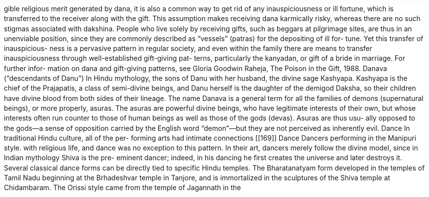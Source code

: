 gible religious merit generated by
dana, it is also a common way to get rid
of any inauspiciousness or ill fortune,
which is transferred to the receiver
along with the gift. This assumption
makes receiving dana karmically risky,
whereas there are no such stigmas
associated with dakshina. People who
live solely by receiving gifts, such as
beggars at pilgrimage sites, are thus in
an unenviable position, since they are
commonly described as “vessels”
(patras) for the depositing of ill for-
tune. Yet this transfer of inauspicious-
ness is a pervasive pattern in regular
society, and even within the family there
are means to transfer inauspiciousness
through well-established gift-giving pat-
terns, particularly the kanyadan, or gift
of a bride in marriage. For further infor-
mation on dana and gift-giving patterns,
see Gloria Goodwin Raheja, The Poison
in the Gift, 1988.
Danava
(“descendants of Danu”) In Hindu
mythology, the sons of Danu with her
husband, the divine sage Kashyapa.
Kashyapa is the chief of the Prajapatis, a
class of semi-divine beings, and Danu
herself is the daughter of the demigod
Daksha, so their children have divine
blood from both sides of their lineage.
The name Danava is a general term for
all the families of demons (supernatural
beings), or more properly, asuras. The
asuras are powerful divine beings, who
have legitimate interests of their own,
but whose interests often run counter to
those of human beings as well as those
of the gods (devas). Asuras are thus usu-
ally opposed to the gods—a sense of
opposition carried by the English word
“demon”—but they are not perceived as
inherently evil.
Dance
In traditional Hindu culture, all of the per-
forming arts had intimate connections
[[169]]
Dance
Dancers performing in the Manipuri style.
with religious life, and dance was no
exception to this pattern. In their art,
dancers merely follow the divine model,
since in Indian mythology Shiva is the pre-
eminent dancer; indeed, in his dancing he
first creates the universe and later destroys
it. Several classical dance forms can be
directly tied to specific Hindu temples. The
Bharatanatyam form developed in the
temples of Tamil Nadu beginning at the
Brhadeshvar temple in Tanjore, and is
immortalized in the sculptures of the Shiva
temple at Chidambaram. The Orissi style
came from the temple of Jagannath in the